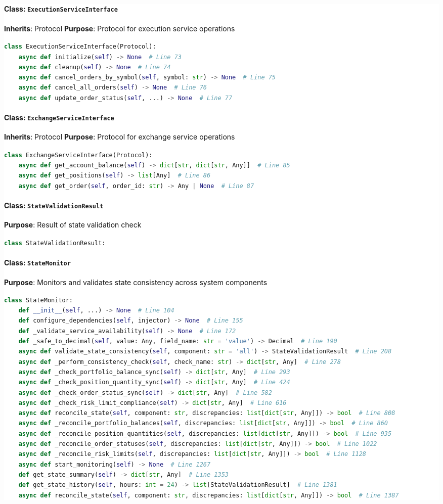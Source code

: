#### Class: `ExecutionServiceInterface`

**Inherits**: Protocol
**Purpose**: Protocol for execution service operations

```python
class ExecutionServiceInterface(Protocol):
    async def initialize(self) -> None  # Line 73
    async def cleanup(self) -> None  # Line 74
    async def cancel_orders_by_symbol(self, symbol: str) -> None  # Line 75
    async def cancel_all_orders(self) -> None  # Line 76
    async def update_order_status(self, ...) -> None  # Line 77
```

#### Class: `ExchangeServiceInterface`

**Inherits**: Protocol
**Purpose**: Protocol for exchange service operations

```python
class ExchangeServiceInterface(Protocol):
    async def get_account_balance(self) -> dict[str, dict[str, Any]]  # Line 85
    async def get_positions(self) -> list[Any]  # Line 86
    async def get_order(self, order_id: str) -> Any | None  # Line 87
```

#### Class: `StateValidationResult`

**Purpose**: Result of state validation check

```python
class StateValidationResult:
```

#### Class: `StateMonitor`

**Purpose**: Monitors and validates state consistency across system components

```python
class StateMonitor:
    def __init__(self, ...) -> None  # Line 104
    def configure_dependencies(self, injector) -> None  # Line 155
    def _validate_service_availability(self) -> None  # Line 172
    def _safe_to_decimal(self, value: Any, field_name: str = 'value') -> Decimal  # Line 190
    async def validate_state_consistency(self, component: str = 'all') -> StateValidationResult  # Line 208
    async def _perform_consistency_check(self, check_name: str) -> dict[str, Any]  # Line 278
    async def _check_portfolio_balance_sync(self) -> dict[str, Any]  # Line 293
    async def _check_position_quantity_sync(self) -> dict[str, Any]  # Line 424
    async def _check_order_status_sync(self) -> dict[str, Any]  # Line 582
    async def _check_risk_limit_compliance(self) -> dict[str, Any]  # Line 616
    async def reconcile_state(self, component: str, discrepancies: list[dict[str, Any]]) -> bool  # Line 808
    async def _reconcile_portfolio_balances(self, discrepancies: list[dict[str, Any]]) -> bool  # Line 860
    async def _reconcile_position_quantities(self, discrepancies: list[dict[str, Any]]) -> bool  # Line 935
    async def _reconcile_order_statuses(self, discrepancies: list[dict[str, Any]]) -> bool  # Line 1022
    async def _reconcile_risk_limits(self, discrepancies: list[dict[str, Any]]) -> bool  # Line 1128
    async def start_monitoring(self) -> None  # Line 1267
    def get_state_summary(self) -> dict[str, Any]  # Line 1353
    def get_state_history(self, hours: int = 24) -> list[StateValidationResult]  # Line 1381
    async def reconcile_state(self, component: str, discrepancies: list[dict[str, Any]]) -> bool  # Line 1387
```
